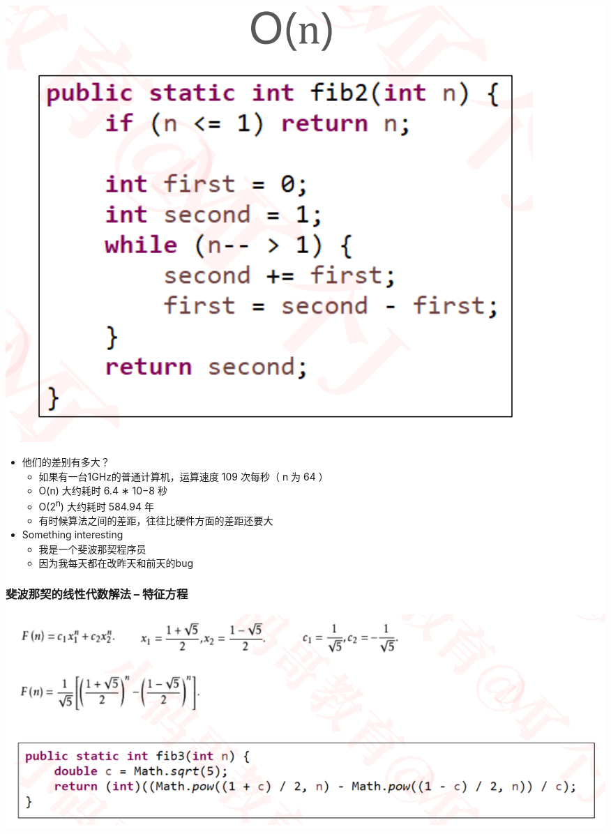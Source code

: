 ![](./images/复杂度9.png)

+ 他们的差别有多大？
  - 如果有一台1GHz的普通计算机，运算速度 109 次每秒（ n 为 64 ）
  - O(n) 大约耗时 6.4 ∗ 10−8 秒
  - O(2<sup>n</sup>) 大约耗时 584.94 年
  - 有时候算法之间的差距，往往比硬件方面的差距还要大
+ Something interesting
  - 我是一个斐波那契程序员
  - 因为我每天都在改昨天和前天的bug



### 斐波那契的线性代数解法 – 特征方程

![](./images/复杂度10.png)
